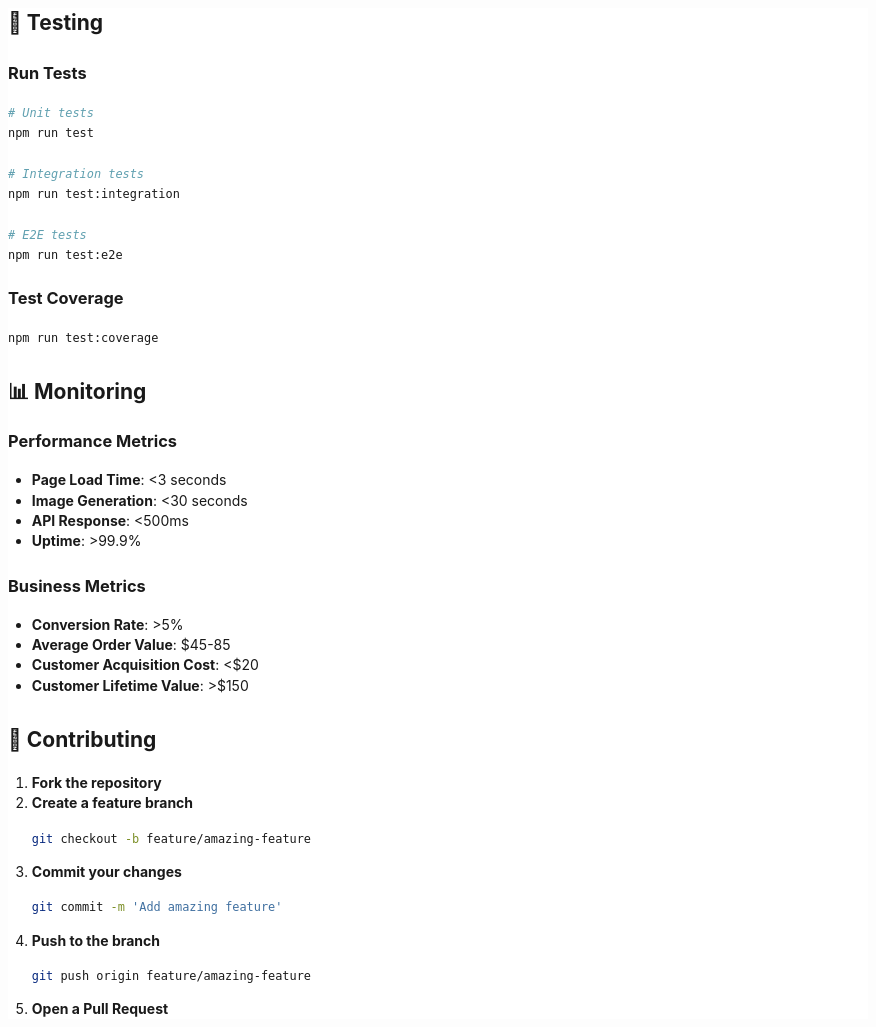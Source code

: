 ## 🧪 Testing

### Run Tests

```bash
# Unit tests
npm run test

# Integration tests
npm run test:integration

# E2E tests
npm run test:e2e
```

### Test Coverage

```bash
npm run test:coverage
```

## 📊 Monitoring

### Performance Metrics

- **Page Load Time**: <3 seconds
- **Image Generation**: <30 seconds
- **API Response**: <500ms
- **Uptime**: >99.9%

### Business Metrics

- **Conversion Rate**: >5%
- **Average Order Value**: $45-85
- **Customer Acquisition Cost**: <$20
- **Customer Lifetime Value**: >$150

## 🤝 Contributing

1. **Fork the repository**
2. **Create a feature branch**
   ```bash
   git checkout -b feature/amazing-feature
   ```
3. **Commit your changes**
   ```bash
   git commit -m 'Add amazing feature'
   ```
4. **Push to the branch**
   ```bash
   git push origin feature/amazing-feature
   ```
5. **Open a Pull Request**
